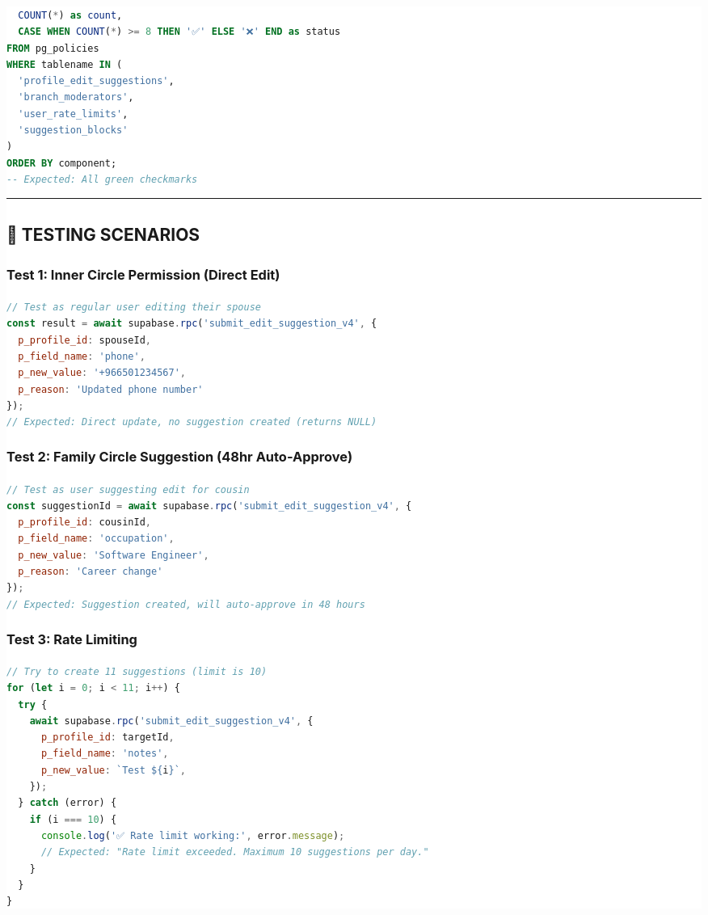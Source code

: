 ```sql
  COUNT(*) as count,
  CASE WHEN COUNT(*) >= 8 THEN '✅' ELSE '❌' END as status
FROM pg_policies
WHERE tablename IN (
  'profile_edit_suggestions',
  'branch_moderators',
  'user_rate_limits',
  'suggestion_blocks'
)
ORDER BY component;
-- Expected: All green checkmarks
```

---

## 🧪 TESTING SCENARIOS

### Test 1: Inner Circle Permission (Direct Edit)
```javascript
// Test as regular user editing their spouse
const result = await supabase.rpc('submit_edit_suggestion_v4', {
  p_profile_id: spouseId,
  p_field_name: 'phone',
  p_new_value: '+966501234567',
  p_reason: 'Updated phone number'
});
// Expected: Direct update, no suggestion created (returns NULL)
```

### Test 2: Family Circle Suggestion (48hr Auto-Approve)
```javascript
// Test as user suggesting edit for cousin
const suggestionId = await supabase.rpc('submit_edit_suggestion_v4', {
  p_profile_id: cousinId,
  p_field_name: 'occupation',
  p_new_value: 'Software Engineer',
  p_reason: 'Career change'
});
// Expected: Suggestion created, will auto-approve in 48 hours
```

### Test 3: Rate Limiting
```javascript
// Try to create 11 suggestions (limit is 10)
for (let i = 0; i < 11; i++) {
  try {
    await supabase.rpc('submit_edit_suggestion_v4', {
      p_profile_id: targetId,
      p_field_name: 'notes',
      p_new_value: `Test ${i}`,
    });
  } catch (error) {
    if (i === 10) {
      console.log('✅ Rate limit working:', error.message);
      // Expected: "Rate limit exceeded. Maximum 10 suggestions per day."
    }
  }
}
```
